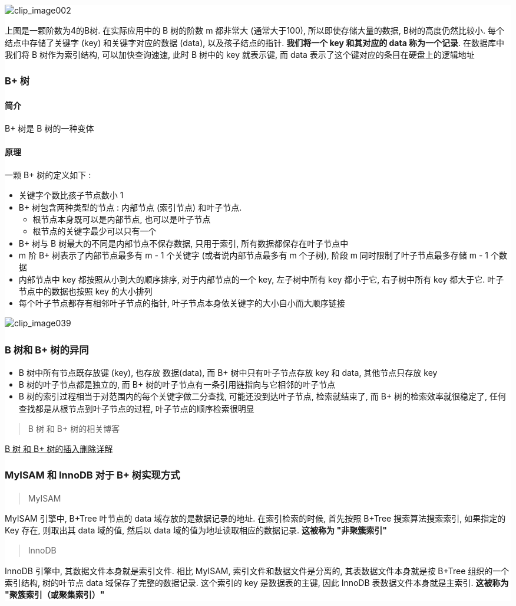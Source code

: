 ![clip_image002](https://typora-photo-yixihan.oss-cn-chengdu.aliyuncs.com/img/834468-20180406232634472-395289491.png)

上图是一颗阶数为4的B树. 在实际应用中的 B 树的阶数 m 都非常大 (通常大于100), 所以即使存储大量的数据, B树的高度仍然比较小. 每个结点中存储了关键字 (key) 和关键字对应的数据 (data), 以及孩子结点的指针. **我们将一个 key 和其对应的 data 称为一个记录**. 在数据库中我们将 B 树作为索引结构, 可以加快查询速速, 此时 B 树中的 key 就表示键, 而 data 表示了这个键对应的条目在硬盘上的逻辑地址



### B+ 树

#### 简介

B+ 树是 B 树的一种变体



#### 原理

一颗 B+ 树的定义如下 :

-   关键字个数比孩子节点数小 1
-   B+ 树包含两种类型的节点 : 内部节点 (索引节点) 和叶子节点.
    -   根节点本身既可以是内部节点, 也可以是叶子节点
    -   根节点的关键字最少可以只有一个
-   B+ 树与 B 树最大的不同是内部节点不保存数据, 只用于索引, 所有数据都保存在叶子节点中
-   m 阶 B+ 树表示了内部节点最多有 m - 1 个关键字 (或者说内部节点最多有 m 个子树), 阶段 m 同时限制了叶子节点最多存储 m - 1 个数据
-   内部节点中 key 都按照从小到大的顺序排序, 对于内部节点的一个 key, 左子树中所有 key 都小于它, 右子树中所有 key 都大于它. 叶子节点中的数据也按照 key 的大小排列
-   每个叶子节点都存有相邻叶子节点的指针, 叶子节点本身依关键字的大小自小而大顺序链接



![clip_image039](https://typora-photo-yixihan.oss-cn-chengdu.aliyuncs.com/img/834468-20180406232854940-1019144331.png)

### B 树和 B+ 树的异同

-   B 树中所有节点既存放键 (key), 也存放 数据(data), 而 B+ 树中只有叶子节点存放 key 和 data, 其他节点只存放 key
-   B 树的叶子节点都是独立的, 而 B+ 树的叶子节点有一条引用链指向与它相邻的叶子节点
-   B 树的索引过程相当于对范围内的每个关键字做二分查找, 可能还没到达叶子节点, 检索就结束了, 而 B+ 树的检索效率就很稳定了, 任何查找都是从根节点到叶子节点的过程, 叶子节点的顺序检索很明显



>   B 树 和 B+ 树的相关博客

[B 树 和 B+ 树的插入删除详解](https://www.cnblogs.com/nullzx/p/8729425.html)



### MyISAM 和 InnoDB 对于 B+ 树实现方式

>   MyISAM

MyISAM 引擎中, B+Tree 叶节点的 data 域存放的是数据记录的地址. 在索引检索的时候, 首先按照 B+Tree 搜索算法搜索索引, 如果指定的 Key 存在, 则取出其 data 域的值, 然后以 data 域的值为地址读取相应的数据记录. **这被称为 "非聚簇索引"**



>   InnoDB

InnoDB 引擎中, 其数据文件本身就是索引文件. 相比 MyISAM, 索引文件和数据文件是分离的, 其表数据文件本身就是按 B+Tree 组织的一个索引结构, 树的叶节点 data 域保存了完整的数据记录. 这个索引的 key 是数据表的主键, 因此 InnoDB 表数据文件本身就是主索引. **这被称为 "聚簇索引（或聚集索引）"**

